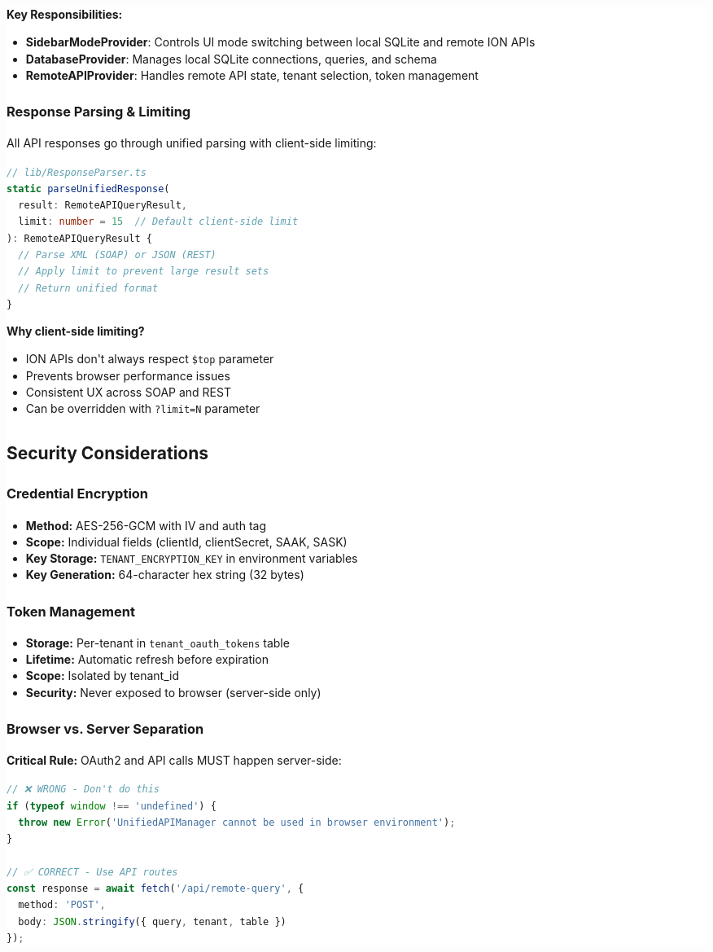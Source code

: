 **Key Responsibilities:**
- **SidebarModeProvider**: Controls UI mode switching between local SQLite and remote ION APIs
- **DatabaseProvider**: Manages local SQLite connections, queries, and schema
- **RemoteAPIProvider**: Handles remote API state, tenant selection, token management

### Response Parsing & Limiting

All API responses go through unified parsing with client-side limiting:

```typescript
// lib/ResponseParser.ts
static parseUnifiedResponse(
  result: RemoteAPIQueryResult, 
  limit: number = 15  // Default client-side limit
): RemoteAPIQueryResult {
  // Parse XML (SOAP) or JSON (REST)
  // Apply limit to prevent large result sets
  // Return unified format
}
```

**Why client-side limiting?**
- ION APIs don't always respect `$top` parameter
- Prevents browser performance issues
- Consistent UX across SOAP and REST
- Can be overridden with `?limit=N` parameter

## Security Considerations

### Credential Encryption
- **Method:** AES-256-GCM with IV and auth tag
- **Scope:** Individual fields (clientId, clientSecret, SAAK, SASK)
- **Key Storage:** `TENANT_ENCRYPTION_KEY` in environment variables
- **Key Generation:** 64-character hex string (32 bytes)

### Token Management
- **Storage:** Per-tenant in `tenant_oauth_tokens` table
- **Lifetime:** Automatic refresh before expiration
- **Scope:** Isolated by tenant_id
- **Security:** Never exposed to browser (server-side only)

### Browser vs. Server Separation

**Critical Rule:** OAuth2 and API calls MUST happen server-side:

```typescript
// ❌ WRONG - Don't do this
if (typeof window !== 'undefined') {
  throw new Error('UnifiedAPIManager cannot be used in browser environment');
}

// ✅ CORRECT - Use API routes
const response = await fetch('/api/remote-query', {
  method: 'POST',
  body: JSON.stringify({ query, tenant, table })
});
```

